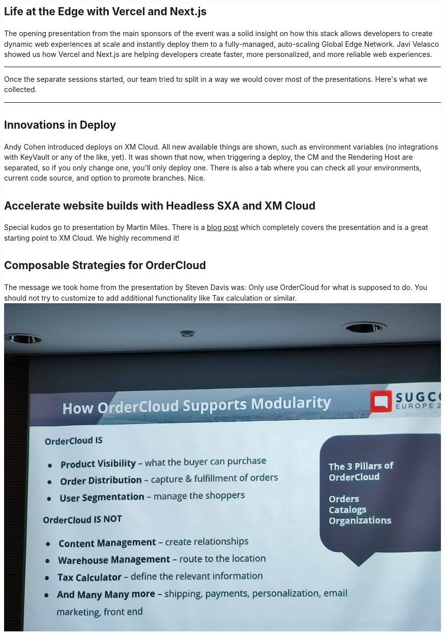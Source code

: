 ## Life at the Edge with Vercel and Next.js
The opening presentation from the main sponsors of the event was a solid insight on how this stack allows developers to create dynamic web experiences at scale and instantly deploy them to a fully-managed, auto-scaling Global Edge Network. Javi Velasco showed us how Vercel and Next.js are helping developers create faster, more personalized, and more reliable web experiences. 
___
Once the separate sessions started, our team tried to split in a way we would cover most of the presentations. Here's what we collected.
___

## Innovations in Deploy
Andy Cohen introduced deploys on XM Cloud. All new available things are shown, such as environment variables (no integrations with KeyVault or any of the like, yet). It was shown that now, when triggering a deploy, the CM and the Rendering Host are separated, so if you only change one, you'll only deploy one. There is also a tab where you can check all your environments, current code source, and option to promote branches. Nice.

## Accelerate website builds with Headless SXA and XM Cloud
Special kudos go to presentation by Martin Miles. There is a [blog post](https://blog.martinmiles.net/post/ultimate-guide-to-XM-Cloud) which completely covers the presentation and is a great starting point to XM Cloud. We highly recommend it!

## Composable Strategies for OrderCloud
The message we took home from the presentation by Steven Davis was: Only use OrderCloud for what is supposed to do. You should not try to customize to add additional functionality like Tax calculation or similar.
<span style="display:block;text-align:center">![alt text](../files/2023/04/04/ordercloud-modularity.jpg "How OrderCloud Supports Modularity")</span>
